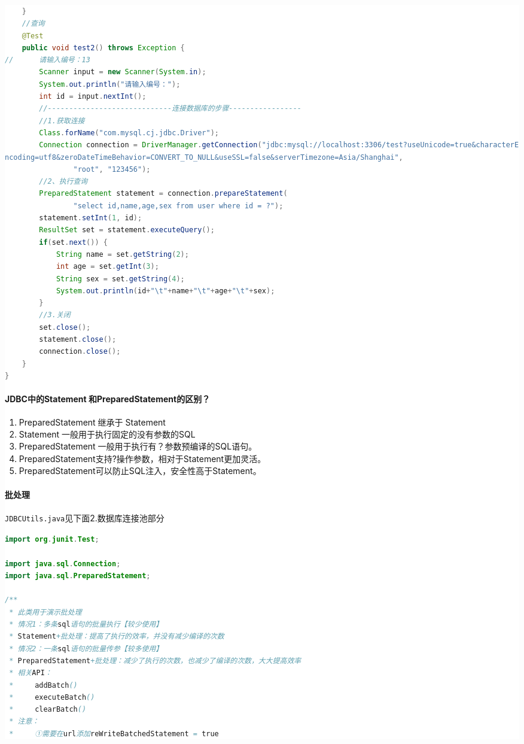 ```java
    }
    //查询
    @Test
    public void test2() throws Exception {
//		请输入编号：13
        Scanner input = new Scanner(System.in);
        System.out.println("请输入编号：");
        int id = input.nextInt();
        //-----------------------------连接数据库的步骤-----------------
        //1.获取连接
        Class.forName("com.mysql.cj.jdbc.Driver");
        Connection connection = DriverManager.getConnection("jdbc:mysql://localhost:3306/test?useUnicode=true&characterEncoding=utf8&zeroDateTimeBehavior=CONVERT_TO_NULL&useSSL=false&serverTimezone=Asia/Shanghai",
                "root", "123456");
        //2、执行查询
        PreparedStatement statement = connection.prepareStatement(
                "select id,name,age,sex from user where id = ?");
        statement.setInt(1, id);
        ResultSet set = statement.executeQuery();
        if(set.next()) {
            String name = set.getString(2);
            int age = set.getInt(3);
            String sex = set.getString(4);
            System.out.println(id+"\t"+name+"\t"+age+"\t"+sex);
        }
        //3.关闭
        set.close();
        statement.close();
        connection.close();
    }
}
```

#### JDBC中的Statement 和PreparedStatement的区别？

1. PreparedStatement 继承于 Statement
2. Statement 一般用于执行固定的没有参数的SQL
3. PreparedStatement 一般用于执行有？参数预编译的SQL语句。
4. PreparedStatement支持?操作参数，相对于Statement更加灵活。
5. PreparedStatement可以防止SQL注入，安全性高于Statement。
   

#### 批处理

`JDBCUtils.java`见下面2.数据库连接池部分

```java
import org.junit.Test;

import java.sql.Connection;
import java.sql.PreparedStatement;

/**
 * 此类用于演示批处理
 * 情况1：多条sql语句的批量执行【较少使用】
 * Statement+批处理：提高了执行的效率，并没有减少编译的次数
 * 情况2：一条sql语句的批量传参【较多使用】
 * PreparedStatement+批处理：减少了执行的次数，也减少了编译的次数，大大提高效率
 * 相关API：
 *     addBatch()
 *     executeBatch()
 *     clearBatch()
 * 注意：
 *     ①需要在url添加reWriteBatchedStatement = true
```